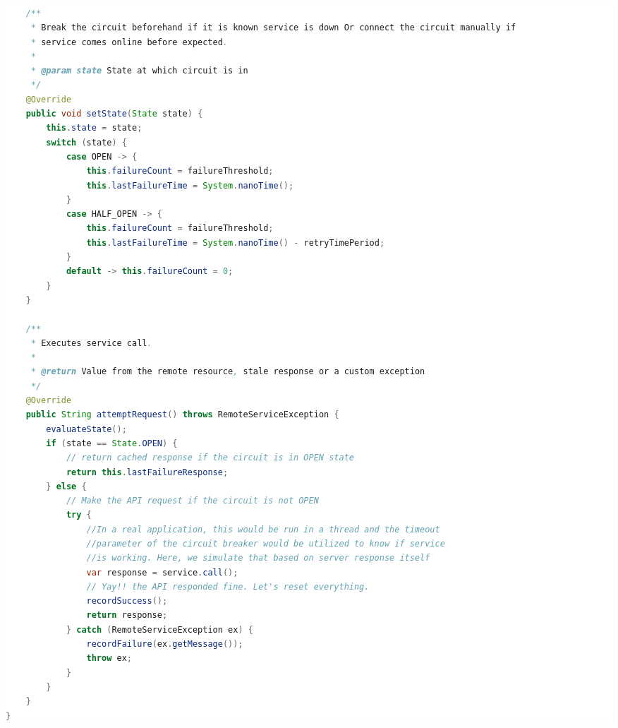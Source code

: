 ```java
    /**
     * Break the circuit beforehand if it is known service is down Or connect the circuit manually if
     * service comes online before expected.
     *
     * @param state State at which circuit is in
     */
    @Override
    public void setState(State state) {
        this.state = state;
        switch (state) {
            case OPEN -> {
                this.failureCount = failureThreshold;
                this.lastFailureTime = System.nanoTime();
            }
            case HALF_OPEN -> {
                this.failureCount = failureThreshold;
                this.lastFailureTime = System.nanoTime() - retryTimePeriod;
            }
            default -> this.failureCount = 0;
        }
    }

    /**
     * Executes service call.
     *
     * @return Value from the remote resource, stale response or a custom exception
     */
    @Override
    public String attemptRequest() throws RemoteServiceException {
        evaluateState();
        if (state == State.OPEN) {
            // return cached response if the circuit is in OPEN state
            return this.lastFailureResponse;
        } else {
            // Make the API request if the circuit is not OPEN
            try {
                //In a real application, this would be run in a thread and the timeout
                //parameter of the circuit breaker would be utilized to know if service
                //is working. Here, we simulate that based on server response itself
                var response = service.call();
                // Yay!! the API responded fine. Let's reset everything.
                recordSuccess();
                return response;
            } catch (RemoteServiceException ex) {
                recordFailure(ex.getMessage());
                throw ex;
            }
        }
    }
}
```
